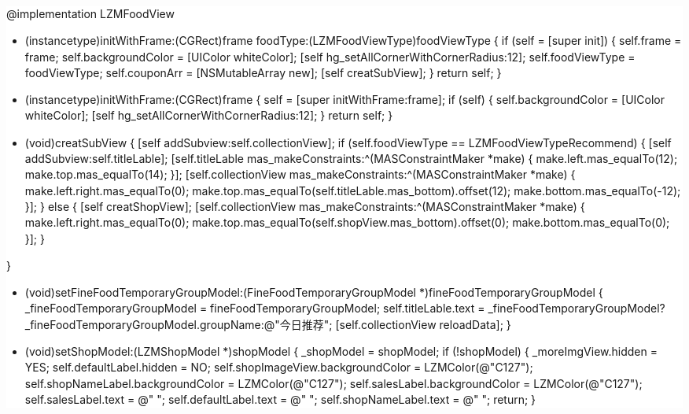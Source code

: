 @implementation LZMFoodView

- (instancetype)initWithFrame:(CGRect)frame foodType:(LZMFoodViewType)foodViewType {
    if (self = [super init]) {
        self.frame = frame;
        self.backgroundColor = [UIColor whiteColor];
        [self hg_setAllCornerWithCornerRadius:12];
        self.foodViewType = foodViewType;
        self.couponArr = [NSMutableArray new];
        [self creatSubView];
    }
    return self;
}

- (instancetype)initWithFrame:(CGRect)frame {
    self = [super initWithFrame:frame];
    if (self) {
        self.backgroundColor = [UIColor whiteColor];
        [self hg_setAllCornerWithCornerRadius:12];
    }
    return self;
}

- (void)creatSubView {
    [self addSubview:self.collectionView];
    if (self.foodViewType == LZMFoodViewTypeRecommend) {
        [self addSubview:self.titleLable];
        [self.titleLable mas_makeConstraints:^(MASConstraintMaker *make) {
            make.left.mas_equalTo(12);
            make.top.mas_equalTo(14);
        }];
        [self.collectionView mas_makeConstraints:^(MASConstraintMaker *make) {
            make.left.right.mas_equalTo(0);
            make.top.mas_equalTo(self.titleLable.mas_bottom).offset(12);
            make.bottom.mas_equalTo(-12);
        }];
    } else {
        [self creatShopView];
        [self.collectionView mas_makeConstraints:^(MASConstraintMaker *make) {
            make.left.right.mas_equalTo(0);
            make.top.mas_equalTo(self.shopView.mas_bottom).offset(0);
            make.bottom.mas_equalTo(0);
        }];
    }

}

- (void)setFineFoodTemporaryGroupModel:(FineFoodTemporaryGroupModel *)fineFoodTemporaryGroupModel {
    _fineFoodTemporaryGroupModel = fineFoodTemporaryGroupModel;
    self.titleLable.text = _fineFoodTemporaryGroupModel?_fineFoodTemporaryGroupModel.groupName:@"今日推荐";
    [self.collectionView reloadData];
}

- (void)setShopModel:(LZMShopModel *)shopModel {
    _shopModel = shopModel;
    if (!shopModel) {
        _moreImgView.hidden = YES;
        self.defaultLabel.hidden = NO;
        self.shopImageView.backgroundColor = LZMColor(@"C127");
        self.shopNameLabel.backgroundColor = LZMColor(@"C127");
        self.salesLabel.backgroundColor = LZMColor(@"C127");
        self.salesLabel.text = @"                       ";
        self.defaultLabel.text = @"                       ";
        self.shopNameLabel.text = @"                                     ";
        return;
    }